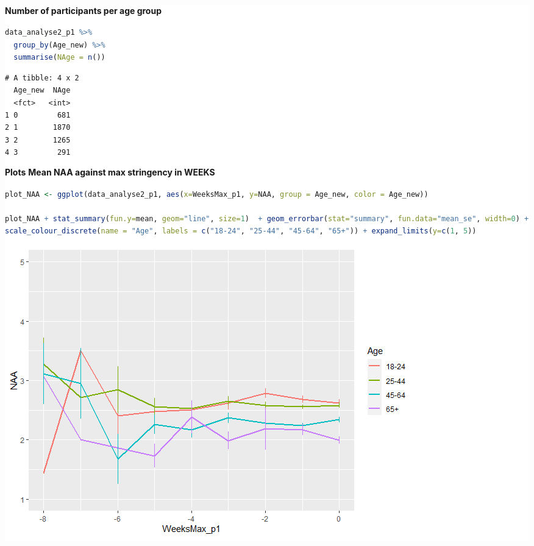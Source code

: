 **Number of participants per age group**

``` r
data_analyse2_p1 %>%
  group_by(Age_new) %>%
  summarise(NAge = n())
```

    # A tibble: 4 x 2
      Age_new  NAge
      <fct>   <int>
    1 0         681
    2 1        1870
    3 2        1265
    4 3         291

**Plots** **Mean NAA against max stringency in WEEKS**

``` r
plot_NAA <- ggplot(data_analyse2_p1, aes(x=WeeksMax_p1, y=NAA, group = Age_new, color = Age_new))

plot_NAA + stat_summary(fun.y=mean, geom="line", size=1)  + geom_errorbar(stat="summary", fun.data="mean_se", width=0) + scale_colour_discrete(name = "Age", labels = c("18-24", "25-44", "45-64", "65+")) + expand_limits(y=c(1, 5))
```

![](Second-analysis-NAA-Phase-1_files/figure-gfm/unnamed-chunk-4-1.png)
